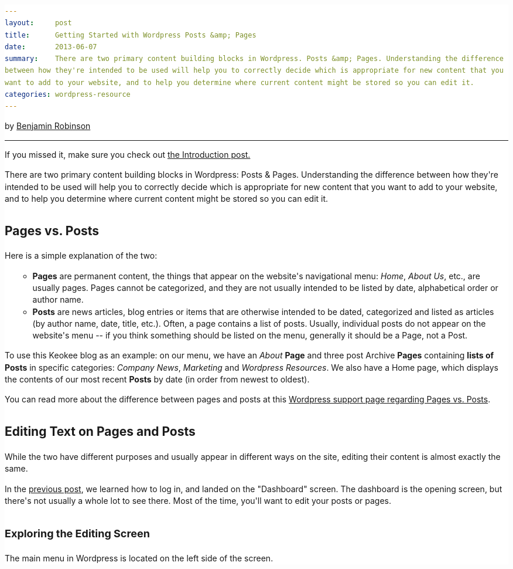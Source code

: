 ```yaml
---
layout:     post
title:      Getting Started with Wordpress Posts &amp; Pages
date:       2013-06-07
summary:    There are two primary content building blocks in Wordpress. Posts &amp; Pages. Understanding the difference between how they're intended to be used will help you to correctly decide which is appropriate for new content that you want to add to your website, and to help you determine where current content might be stored so you can edit it.
categories: wordpress-resource
---
```


by <a title="Benjamin Robinson" href="https://plus.google.com/u/2/105617426521194863864?rel=author" target="_blank">Benjamin Robinson</a>

<hr />

If you missed it, make sure you check out <a title="Getting started with WordPress: An intro" href="http://keokee.com/blog/getting-started-with-wordpress-an-intro/">the Introduction post.</a>

There are two primary content building blocks in Wordpress: Posts &amp; Pages. Understanding the difference between how they're intended to be used will help you to correctly decide which is appropriate for new content that you want to add to your website, and to help you determine where current content might be stored so you can edit it.
<h2>Pages vs. Posts</h2>
Here is a simple explanation of the two:
<ul>
<ul>
	<li><strong>Pages</strong> are permanent content, the things that appear on the website's navigational menu: <em>Home</em>, <em>About Us</em>, etc., are usually pages. Pages cannot be categorized, and they are not usually intended to be listed by date, alphabetical order or author name.</li>
	<li><strong>Posts</strong> are news articles, blog entries or items that are otherwise intended to be dated, categorized and listed as articles (by author name, date, title, etc.). Often, a page contains a list of posts. Usually, individual posts do not appear on the website's menu -- if you think something should be listed on the menu, generally it should be a Page, not a Post.</li>
</ul>
</ul>
To use this Keokee blog as an example: on our menu, we have an <em>About</em> <strong>Page</strong> and three post Archive <strong>Pages</strong> containing <strong>lists of Posts</strong> in specific categories: <em>Company News</em>, <em>Marketing</em> and <em>Wordpress Resources</em>. We also have a Home page, which displays the contents of our most recent <strong>Posts</strong> by date (in order from newest to oldest).

You can read more about the difference between pages and posts at this <a href="http://en.support.wordpress.com/post-vs-page/">Wordpress support page regarding Pages vs. Posts</a>.
<h2>Editing Text on Pages and Posts</h2>
While the two have different purposes and usually appear in different ways on the site, editing their content is almost exactly the same.

In the <a title="Getting started with WordPress: An intro" href="http://keokee.com/blog/getting-started-with-wordpress-an-intro/">previous post</a>, we learned how to log in, and landed on the "Dashboard" screen. The dashboard is the opening screen, but there's not usually a whole lot to see there. Most of the time, you'll want to edit your posts or pages.
<h2><span style="font-size: 1.285714286rem; line-height: 1.6;">Exploring the Editing Screen</span></h2>
The main menu in Wordpress is located on the left side of the screen.
